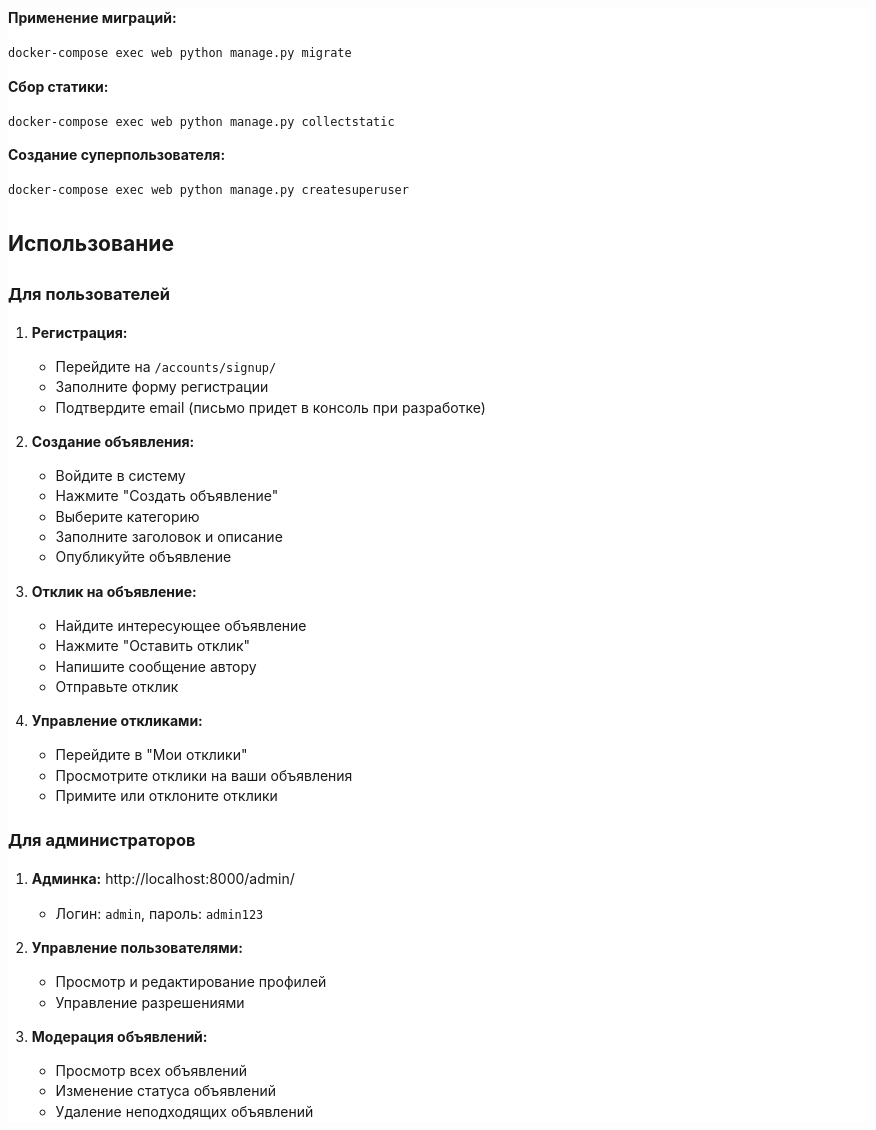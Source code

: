 **Применение миграций:**
```bash
docker-compose exec web python manage.py migrate
```

**Сбор статики:**
```bash
docker-compose exec web python manage.py collectstatic
```

**Создание суперпользователя:**
```bash
docker-compose exec web python manage.py createsuperuser
```

## Использование

### Для пользователей

1. **Регистрация:**
   - Перейдите на `/accounts/signup/`
   - Заполните форму регистрации
   - Подтвердите email (письмо придет в консоль при разработке)

2. **Создание объявления:**
   - Войдите в систему
   - Нажмите "Создать объявление"
   - Выберите категорию
   - Заполните заголовок и описание
   - Опубликуйте объявление

3. **Отклик на объявление:**
   - Найдите интересующее объявление
   - Нажмите "Оставить отклик"
   - Напишите сообщение автору
   - Отправьте отклик

4. **Управление откликами:**
   - Перейдите в "Мои отклики"
   - Просмотрите отклики на ваши объявления
   - Примите или отклоните отклики

### Для администраторов

1. **Админка:** http://localhost:8000/admin/
   - Логин: `admin`, пароль: `admin123`

2. **Управление пользователями:**
   - Просмотр и редактирование профилей
   - Управление разрешениями

3. **Модерация объявлений:**
   - Просмотр всех объявлений
   - Изменение статуса объявлений
   - Удаление неподходящих объявлений
